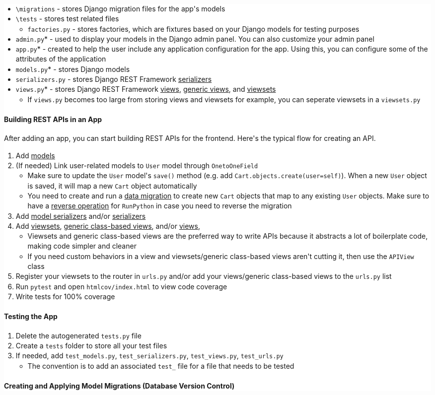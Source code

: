 - `\migrations` - stores Django migration files for the app's models
- `\tests` - stores test related files
  - `factories.py` - stores factories, which are fixtures based on your Django models for testing purposes
- `admin.py`\* - used to display your models in the Django admin panel. You can also customize your admin panel
- `app.py`\* - created to help the user include any application configuration for the app. Using this, you can configure some of the attributes of the application
- `models.py`\* - stores Django models
- `serializers.py` - stores Django REST Framework [serializers](https://www.django-rest-framework.org/api-guide/serializers/)
- `views.py`\* - stores Django REST Framework [views](https://www.django-rest-framework.org/api-guide/views/), [generic views](https://www.django-rest-framework.org/api-guide/generic-views/), and [viewsets](https://www.django-rest-framework.org/api-guide/viewsets/)
  - If `views.py` becomes too large from storing views and viewsets for example, you can seperate viewsets in a `viewsets.py`

#### Building REST APIs in an App

After adding an app, you can start building REST APIs for the frontend. Here's the typical flow for creating an API.

1. Add [models](https://docs.djangoproject.com/en/3.1/intro/tutorial02/#creating-models)
2. (If needed) Link user-related models to `User` model through `OnetoOneField`
   - Make sure to update the `User` model's `save()` method (e.g. add `Cart.objects.create(user=self)`). When a new `User` object is saved, it will map a new `Cart` object automatically
   - You need to create and run a [data migration](https://docs.djangoproject.com/en/3.1/topics/migrations/#data-migrations) to create new `Cart` objects that map to any existing `User` objects. Make sure to have a [reverse operation](https://docs.djangoproject.com/en/3.1/ref/migration-operations/#django.db.migrations.operations.RunPython) for `RunPython` in case you need to reverse the migration
3. Add [model serializers](https://www.django-rest-framework.org/tutorial/1-serialization/#using-modelserializers) and/or [serializers](https://www.django-rest-framework.org/tutorial/1-serialization/#creating-a-serializer-class)
4. Add [viewsets](https://www.django-rest-framework.org/tutorial/6-viewsets-and-routers/), [generic class-based views](https://www.django-rest-framework.org/tutorial/3-class-based-views/), and/or [views](https://www.django-rest-framework.org/tutorial/2-requests-and-responses/),
   - Viewsets and generic class-based views are the preferred way to write APIs because it abstracts a lot of boilerplate code, making code simpler and cleaner
   - If you need custom behaviors in a view and viewsets/generic class-based views aren't cutting it, then use the `APIView` class
5. Register your viewsets to the router in `urls.py` and/or add your views/generic class-based views to the `urls.py` list
6. Run `pytest` and open `htmlcov/index.html` to view code coverage
7. Write tests for 100% coverage

#### Testing the App

1. Delete the autogenerated `tests.py` file
2. Create a `tests` folder to store all your test files
3. If needed, add `test_models.py`, `test_serializers.py`, `test_views.py`, `test_urls.py`
   - The convention is to add an associated `test_` file for a file that needs to be tested

#### Creating and Applying Model Migrations (Database Version Control)
